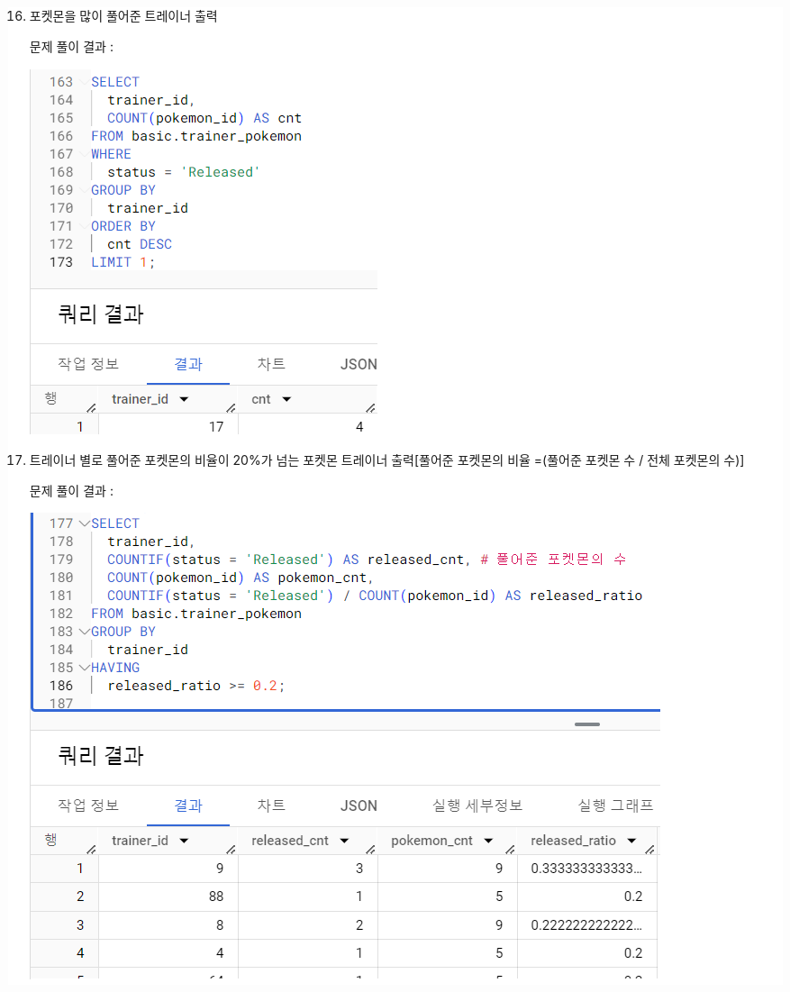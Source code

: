 16. 포켓몬을 많이 풀어준 트레이너 출력

    문제 풀이 결과 :
    
    ![img](/img/image-39.png)

17. 트레이너 별로 풀어준 포켓몬의 비율이 20%가 넘는 포켓몬 트레이너 출력[풀어준 포켓몬의 비율 =(풀어준 포켓몬 수 / 전체 포켓몬의 수)]

    문제 풀이 결과 :
    
    ![img](/img/image-40.png)

